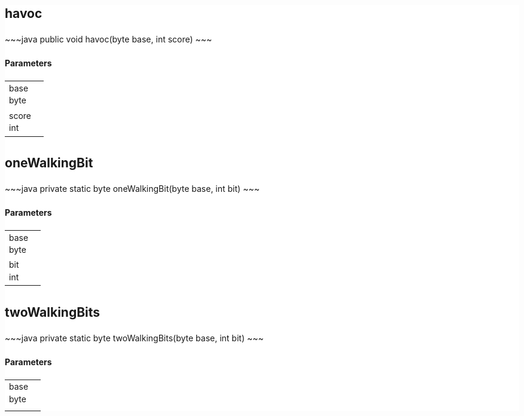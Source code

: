 </tbody>
</table>
<h2><a class="anchor" name="havoc"></a>havoc</h2>
<div markdown="1">
~~~java
public void havoc(byte base, int score)
~~~
</div>
<h4>Parameters</h4>
<table class="parameters">
<tbody>
<tr>
<td>
base<br/><span class="paramtype">byte</span></td>
<td>
</td>
</tr>
<tr>
<td>
score<br/><span class="paramtype">int</span></td>
<td>
</td>
</tr>
</tbody>
</table>
<h2><a class="anchor" name="oneWalkingBit"></a>oneWalkingBit</h2>
<div markdown="1">
~~~java
private static byte oneWalkingBit(byte base, int bit)
~~~
</div>
<h4>Parameters</h4>
<table class="parameters">
<tbody>
<tr>
<td>
base<br/><span class="paramtype">byte</span></td>
<td>
</td>
</tr>
<tr>
<td>
bit<br/><span class="paramtype">int</span></td>
<td>
</td>
</tr>
</tbody>
</table>
<h2><a class="anchor" name="twoWalkingBits"></a>twoWalkingBits</h2>
<div markdown="1">
~~~java
private static byte twoWalkingBits(byte base, int bit)
~~~
</div>
<h4>Parameters</h4>
<table class="parameters">
<tbody>
<tr>
<td>
base<br/><span class="paramtype">byte</span></td>
<td>
</td>
</tr>
<tr>
<td>